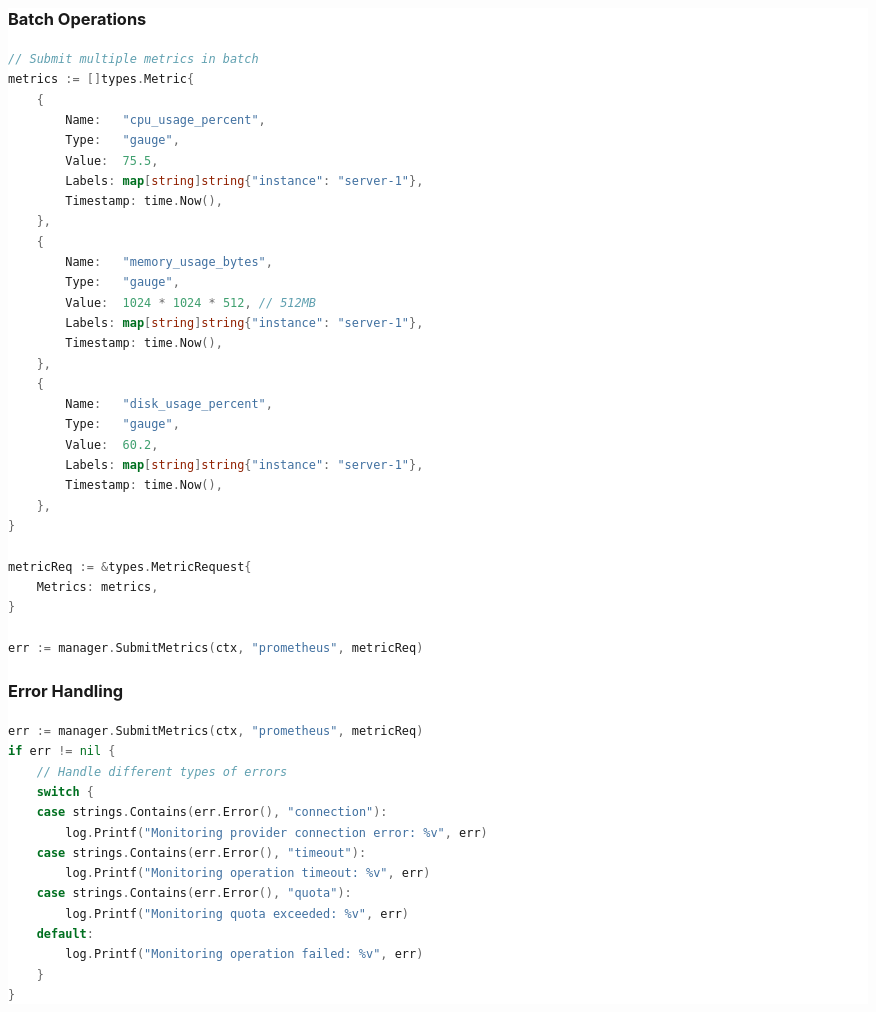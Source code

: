 ### Batch Operations

```go
// Submit multiple metrics in batch
metrics := []types.Metric{
    {
        Name:   "cpu_usage_percent",
        Type:   "gauge",
        Value:  75.5,
        Labels: map[string]string{"instance": "server-1"},
        Timestamp: time.Now(),
    },
    {
        Name:   "memory_usage_bytes",
        Type:   "gauge",
        Value:  1024 * 1024 * 512, // 512MB
        Labels: map[string]string{"instance": "server-1"},
        Timestamp: time.Now(),
    },
    {
        Name:   "disk_usage_percent",
        Type:   "gauge",
        Value:  60.2,
        Labels: map[string]string{"instance": "server-1"},
        Timestamp: time.Now(),
    },
}

metricReq := &types.MetricRequest{
    Metrics: metrics,
}

err := manager.SubmitMetrics(ctx, "prometheus", metricReq)
```

### Error Handling

```go
err := manager.SubmitMetrics(ctx, "prometheus", metricReq)
if err != nil {
    // Handle different types of errors
    switch {
    case strings.Contains(err.Error(), "connection"):
        log.Printf("Monitoring provider connection error: %v", err)
    case strings.Contains(err.Error(), "timeout"):
        log.Printf("Monitoring operation timeout: %v", err)
    case strings.Contains(err.Error(), "quota"):
        log.Printf("Monitoring quota exceeded: %v", err)
    default:
        log.Printf("Monitoring operation failed: %v", err)
    }
}
```
